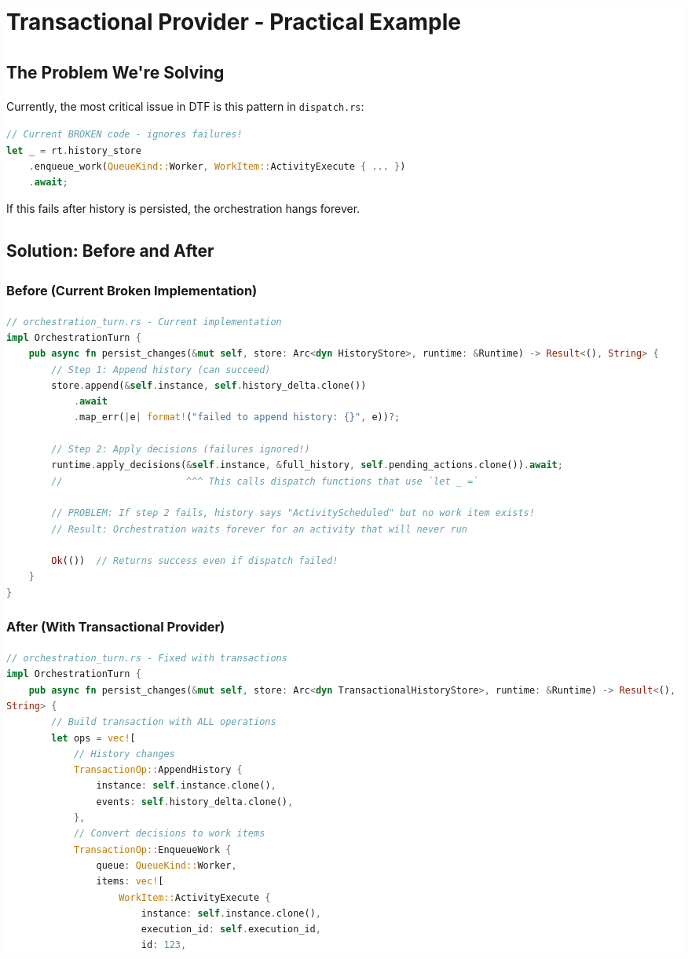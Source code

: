 # Transactional Provider - Practical Example

## The Problem We're Solving

Currently, the most critical issue in DTF is this pattern in `dispatch.rs`:

```rust
// Current BROKEN code - ignores failures!
let _ = rt.history_store
    .enqueue_work(QueueKind::Worker, WorkItem::ActivityExecute { ... })
    .await;
```

If this fails after history is persisted, the orchestration hangs forever.

## Solution: Before and After

### Before (Current Broken Implementation)

```rust
// orchestration_turn.rs - Current implementation
impl OrchestrationTurn {
    pub async fn persist_changes(&mut self, store: Arc<dyn HistoryStore>, runtime: &Runtime) -> Result<(), String> {
        // Step 1: Append history (can succeed)
        store.append(&self.instance, self.history_delta.clone())
            .await
            .map_err(|e| format!("failed to append history: {}", e))?;
        
        // Step 2: Apply decisions (failures ignored!)
        runtime.apply_decisions(&self.instance, &full_history, self.pending_actions.clone()).await;
        //                      ^^^ This calls dispatch functions that use `let _ =`
        
        // PROBLEM: If step 2 fails, history says "ActivityScheduled" but no work item exists!
        // Result: Orchestration waits forever for an activity that will never run
        
        Ok(())  // Returns success even if dispatch failed!
    }
}
```

### After (With Transactional Provider)

```rust
// orchestration_turn.rs - Fixed with transactions
impl OrchestrationTurn {
    pub async fn persist_changes(&mut self, store: Arc<dyn TransactionalHistoryStore>, runtime: &Runtime) -> Result<(), String> {
        // Build transaction with ALL operations
        let ops = vec![
            // History changes
            TransactionOp::AppendHistory {
                instance: self.instance.clone(),
                events: self.history_delta.clone(),
            },
            // Convert decisions to work items
            TransactionOp::EnqueueWork {
                queue: QueueKind::Worker,
                items: vec![
                    WorkItem::ActivityExecute {
                        instance: self.instance.clone(),
                        execution_id: self.execution_id,
                        id: 123,
```